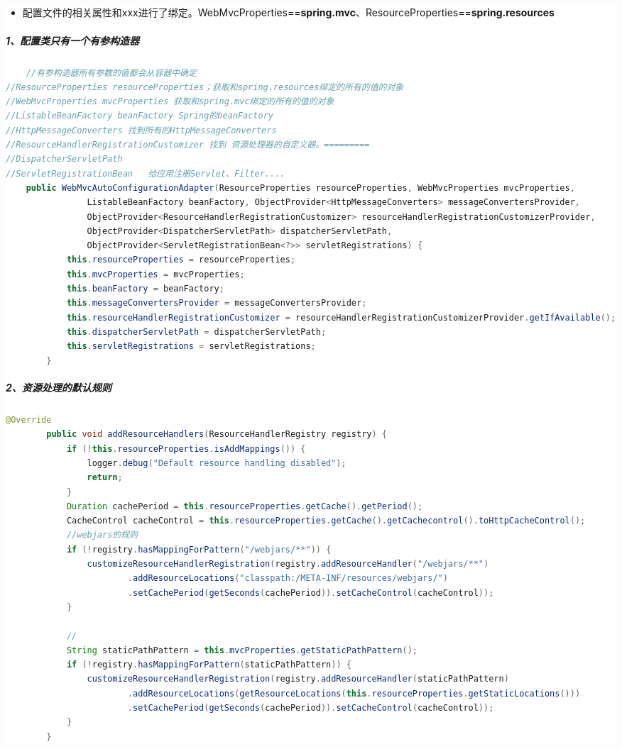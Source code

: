 - 配置文件的相关属性和xxx进行了绑定。WebMvcProperties==**spring.mvc**、ResourceProperties==**spring.resources**

##### 1、配置类只有一个有参构造器

~~~java
	//有参构造器所有参数的值都会从容器中确定
//ResourceProperties resourceProperties；获取和spring.resources绑定的所有的值的对象
//WebMvcProperties mvcProperties 获取和spring.mvc绑定的所有的值的对象
//ListableBeanFactory beanFactory Spring的beanFactory
//HttpMessageConverters 找到所有的HttpMessageConverters
//ResourceHandlerRegistrationCustomizer 找到 资源处理器的自定义器。=========
//DispatcherServletPath  
//ServletRegistrationBean   给应用注册Servlet、Filter....
	public WebMvcAutoConfigurationAdapter(ResourceProperties resourceProperties, WebMvcProperties mvcProperties,
				ListableBeanFactory beanFactory, ObjectProvider<HttpMessageConverters> messageConvertersProvider,
				ObjectProvider<ResourceHandlerRegistrationCustomizer> resourceHandlerRegistrationCustomizerProvider,
				ObjectProvider<DispatcherServletPath> dispatcherServletPath,
				ObjectProvider<ServletRegistrationBean<?>> servletRegistrations) {
			this.resourceProperties = resourceProperties;
			this.mvcProperties = mvcProperties;
			this.beanFactory = beanFactory;
			this.messageConvertersProvider = messageConvertersProvider;
			this.resourceHandlerRegistrationCustomizer = resourceHandlerRegistrationCustomizerProvider.getIfAvailable();
			this.dispatcherServletPath = dispatcherServletPath;
			this.servletRegistrations = servletRegistrations;
		}
~~~

##### 2、资源处理的默认规则

~~~java
@Override
		public void addResourceHandlers(ResourceHandlerRegistry registry) {
			if (!this.resourceProperties.isAddMappings()) {
				logger.debug("Default resource handling disabled");
				return;
			}
			Duration cachePeriod = this.resourceProperties.getCache().getPeriod();
			CacheControl cacheControl = this.resourceProperties.getCache().getCachecontrol().toHttpCacheControl();
			//webjars的规则
            if (!registry.hasMappingForPattern("/webjars/**")) {
				customizeResourceHandlerRegistration(registry.addResourceHandler("/webjars/**")
						.addResourceLocations("classpath:/META-INF/resources/webjars/")
						.setCachePeriod(getSeconds(cachePeriod)).setCacheControl(cacheControl));
			}
            
            //
			String staticPathPattern = this.mvcProperties.getStaticPathPattern();
			if (!registry.hasMappingForPattern(staticPathPattern)) {
				customizeResourceHandlerRegistration(registry.addResourceHandler(staticPathPattern)
						.addResourceLocations(getResourceLocations(this.resourceProperties.getStaticLocations()))
						.setCachePeriod(getSeconds(cachePeriod)).setCacheControl(cacheControl));
			}
		}
~~~
